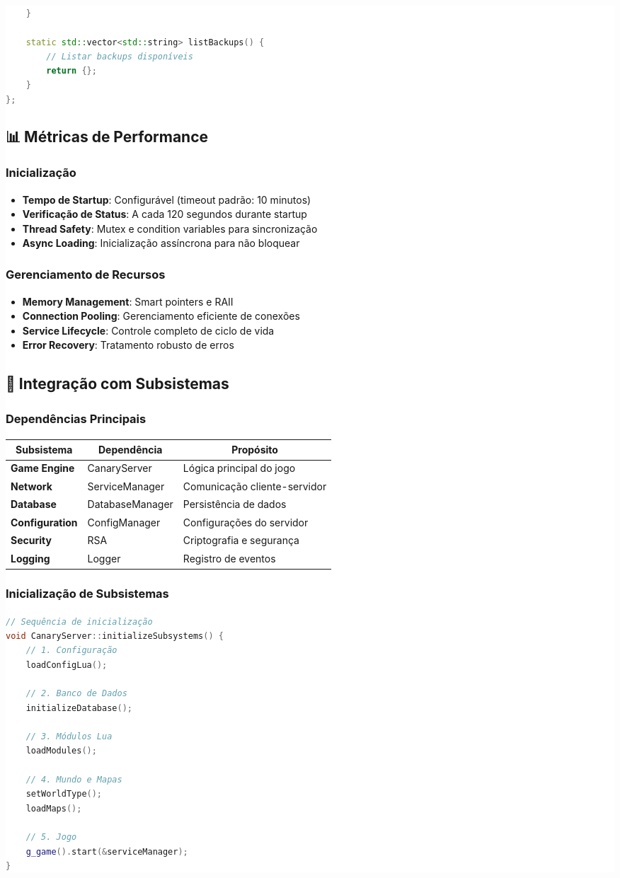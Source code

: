 ```cpp
    }
    
    static std::vector<std::string> listBackups() {
        // Listar backups disponíveis
        return {};
    }
};
```

## 📊 **Métricas de Performance**

### **Inicialização**
- **Tempo de Startup**: Configurável (timeout padrão: 10 minutos)
- **Verificação de Status**: A cada 120 segundos durante startup
- **Thread Safety**: Mutex e condition variables para sincronização
- **Async Loading**: Inicialização assíncrona para não bloquear

### **Gerenciamento de Recursos**
- **Memory Management**: Smart pointers e RAII
- **Connection Pooling**: Gerenciamento eficiente de conexões
- **Service Lifecycle**: Controle completo de ciclo de vida
- **Error Recovery**: Tratamento robusto de erros

## 🔗 **Integração com Subsistemas**

### **Dependências Principais**

| Subsistema | Dependência | Propósito |
|------------|-------------|-----------|
| **Game Engine** | CanaryServer | Lógica principal do jogo |
| **Network** | ServiceManager | Comunicação cliente-servidor |
| **Database** | DatabaseManager | Persistência de dados |
| **Configuration** | ConfigManager | Configurações do servidor |
| **Security** | RSA | Criptografia e segurança |
| **Logging** | Logger | Registro de eventos |

### **Inicialização de Subsistemas**

```cpp
// Sequência de inicialização
void CanaryServer::initializeSubsystems() {
    // 1. Configuração
    loadConfigLua();
    
    // 2. Banco de Dados
    initializeDatabase();
    
    // 3. Módulos Lua
    loadModules();
    
    // 4. Mundo e Mapas
    setWorldType();
    loadMaps();
    
    // 5. Jogo
    g_game().start(&serviceManager);
}
```